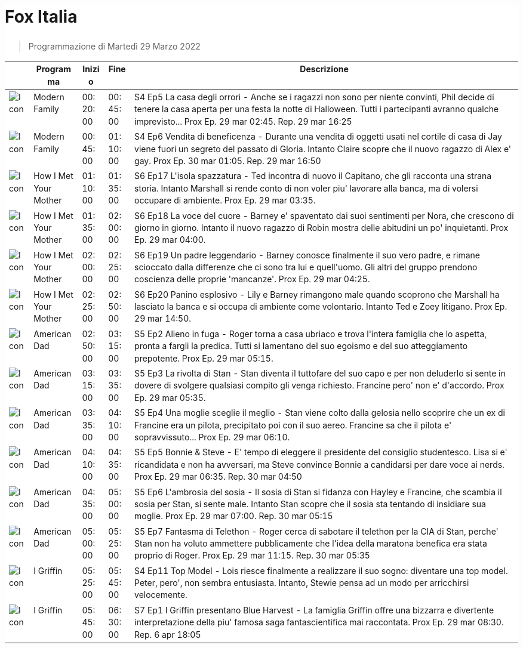 # Fox Italia
> Programmazione di Martedì 29 Marzo 2022

||Programma|Inizio|Fine|Descrizione|
|---|---|---|---|---|
|![Icon](https://guidatv.sky.it/uuid/d776c911-4544-4643-94a5-fdf3492bb6b6/cover?md5ChecksumParam=579ef625742feded561dc1d0addb92f2)|Modern Family|00:20:00|00:45:00|S4 Ep5 La casa degli orrori - Anche se i ragazzi non sono per niente convinti, Phil decide di tenere la casa aperta per una festa la notte di Halloween. Tutti i partecipanti avranno qualche imprevisto... Prox Ep. 29 mar 02:45. Rep. 29 mar 16:25
|![Icon](https://guidatv.sky.it/uuid/a584c763-37ee-4446-a7e7-d104ecb2dfc9/cover?md5ChecksumParam=579ef625742feded561dc1d0addb92f2)|Modern Family|00:45:00|01:10:00|S4 Ep6 Vendita di beneficenza - Durante una vendita di oggetti usati nel cortile di casa di Jay viene fuori un segreto del passato di Gloria. Intanto Claire scopre che il nuovo ragazzo di Alex e&#039; gay. Prox Ep. 30 mar 01:05. Rep. 29 mar 16:50
|![Icon](https://guidatv.sky.it/uuid/f8aa96a1-80d9-45ff-9363-a60e0da7076a/cover?md5ChecksumParam=d9d44cac0c68108f1771ee399e441677)|How I Met Your Mother|01:10:00|01:35:00|S6 Ep17 L&#039;isola spazzatura - Ted incontra di nuovo il Capitano, che gli racconta una strana storia. Intanto Marshall si rende conto di non voler piu&#039; lavorare alla banca, ma di volersi occupare di ambiente. Prox Ep. 29 mar 03:35.
|![Icon](https://guidatv.sky.it/uuid/25cb5356-44f4-44a4-9c55-7e34d27cac28/cover?md5ChecksumParam=d9d44cac0c68108f1771ee399e441677)|How I Met Your Mother|01:35:00|02:00:00|S6 Ep18 La voce del cuore - Barney e&#039; spaventato dai suoi sentimenti per Nora, che crescono di giorno in giorno. Intanto il nuovo ragazzo di Robin mostra delle abitudini un po&#039; inquietanti. Prox Ep. 29 mar 04:00.
|![Icon](https://guidatv.sky.it/uuid/0a6f5b22-93df-4796-afeb-bf91a7fe7350/cover?md5ChecksumParam=d9d44cac0c68108f1771ee399e441677)|How I Met Your Mother|02:00:00|02:25:00|S6 Ep19 Un padre leggendario - Barney conosce finalmente il suo vero padre, e rimane scioccato dalla differenze che ci sono tra lui e quell&#039;uomo. Gli altri del gruppo prendono coscienza delle proprie &#039;mancanze&#039;. Prox Ep. 29 mar 04:25.
|![Icon](https://guidatv.sky.it/uuid/cbb9f674-b02b-4b23-8006-94c9417e900f/cover?md5ChecksumParam=d9d44cac0c68108f1771ee399e441677)|How I Met Your Mother|02:25:00|02:50:00|S6 Ep20 Panino esplosivo - Lily e Barney rimangono male quando scoprono che Marshall ha lasciato la banca e si occupa di ambiente come volontario. Intanto Ted e Zoey litigano. Prox Ep. 29 mar 14:50.
|![Icon](https://guidatv.sky.it/uuid/ce7df289-431c-4373-bbea-9e296cb01bdf/cover?md5ChecksumParam=c82c6af8091b3694896eddcd072d702f)|American Dad|02:50:00|03:15:00|S5 Ep2 Alieno in fuga - Roger torna a casa ubriaco e trova l&#039;intera famiglia che lo aspetta, pronta a fargli la predica. Tutti si lamentano del suo egoismo e del suo atteggiamento prepotente. Prox Ep. 29 mar 05:15.
|![Icon](https://guidatv.sky.it/uuid/930a3a40-b122-4584-ad19-94a4833f68f3/cover?md5ChecksumParam=c82c6af8091b3694896eddcd072d702f)|American Dad|03:15:00|03:35:00|S5 Ep3 La rivolta di Stan - Stan diventa il tuttofare del suo capo e per non deluderlo si sente in dovere di svolgere qualsiasi compito gli venga richiesto. Francine pero&#039; non e&#039; d&#039;accordo. Prox Ep. 29 mar 05:35.
|![Icon](https://guidatv.sky.it/uuid/80600d62-f999-45ce-9962-821c5bec027d/cover?md5ChecksumParam=c82c6af8091b3694896eddcd072d702f)|American Dad|03:35:00|04:10:00|S5 Ep4 Una moglie sceglie il meglio - Stan viene colto dalla gelosia nello scoprire che un ex di Francine era un pilota, precipitato poi con il suo aereo. Francine sa che il pilota e&#039; sopravvissuto... Prox Ep. 29 mar 06:10.
|![Icon](https://guidatv.sky.it/uuid/fc46c8e2-bcac-4a8b-937f-a4c7f1e32d15/cover?md5ChecksumParam=c82c6af8091b3694896eddcd072d702f)|American Dad|04:10:00|04:35:00|S5 Ep5 Bonnie &amp; Steve - E&#039; tempo di eleggere il presidente del consiglio studentesco. Lisa si e&#039; ricandidata e non ha avversari, ma Steve convince Bonnie a candidarsi per dare voce ai nerds. Prox Ep. 29 mar 06:35. Rep. 30 mar 04:50
|![Icon](https://guidatv.sky.it/uuid/98eea5f1-f4ef-49cb-ac37-7dab4c8276da/cover?md5ChecksumParam=c82c6af8091b3694896eddcd072d702f)|American Dad|04:35:00|05:00:00|S5 Ep6 L&#039;ambrosia del sosia - Il sosia di Stan si fidanza con Hayley e Francine, che scambia il sosia per Stan, si sente male. Intanto Stan scopre che il sosia sta tentando di insidiare sua moglie. Prox Ep. 29 mar 07:00. Rep. 30 mar 05:15
|![Icon](https://guidatv.sky.it/uuid/78142312-61f3-4c3a-9592-23b2393f4352/cover?md5ChecksumParam=c82c6af8091b3694896eddcd072d702f)|American Dad|05:00:00|05:25:00|S5 Ep7 Fantasma di Telethon - Roger cerca di sabotare il telethon per la CIA di Stan, perche&#039; Stan non ha voluto ammettere pubblicamente che l&#039;idea della maratona benefica era stata proprio di Roger. Prox Ep. 29 mar 11:15. Rep. 30 mar 05:35
|![Icon](https://guidatv.sky.it/uuid/dadf811c-15f4-4f3a-bf74-b69096394c2a/cover?md5ChecksumParam=f57f03b376e643dba3c68eac79e45c9e)|I Griffin|05:25:00|05:45:00|S4 Ep11 Top Model - Lois riesce finalmente a realizzare il suo sogno: diventare una top model. Peter, pero&#039;, non sembra entusiasta. Intanto, Stewie pensa ad un modo per arricchirsi velocemente.
|![Icon](https://guidatv.sky.it/uuid/27fcd00a-d13e-44ae-b255-eea603d4e80d/cover?md5ChecksumParam=51d99050f0ff2c2e5fddbde0e2c0847f)|I Griffin|05:45:00|06:30:00|S7 Ep1 I Griffin presentano Blue Harvest - La famiglia Griffin offre una bizzarra e divertente interpretazione della piu&#039; famosa saga fantascientifica mai raccontata. Prox Ep. 29 mar 08:30. Rep. 6 apr 18:05